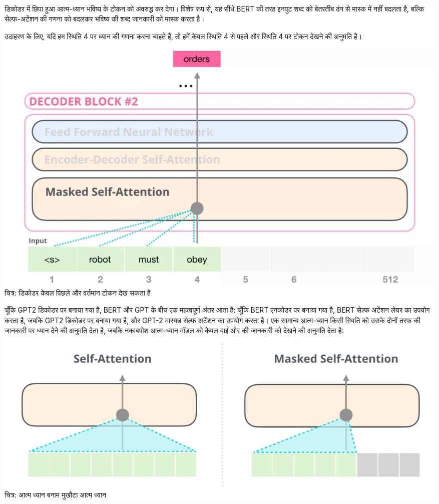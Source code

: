 डिकोडर में छिपा हुआ आत्म-ध्यान भविष्य के टोकन को अवरुद्ध कर देगा। विशेष रूप से, यह सीधे BERT की तरह इनपुट शब्द को बेतरतीब ढंग से मास्क में नहीं बदलता है, बल्कि सेल्फ-अटेंशन की गणना को बदलकर भविष्य की शब्द जानकारी को मास्क करता है।

उदाहरण के लिए, यदि हम स्थिति 4 पर ध्यान की गणना करना चाहते हैं, तो हमें केवल स्थिति 4 से पहले और स्थिति 4 पर टोकन देखने की अनुमति है।

![डिकोडर केवल पिछले और वर्तमान टोकन देख सकता है](./pictures/4-decoder1.webp) चित्र: डिकोडर केवल पिछले और वर्तमान टोकन देख सकता है

चूँकि GPT2 डिकोडर पर बनाया गया है, BERT और GPT के बीच एक महत्वपूर्ण अंतर आता है: चूँकि BERT एनकोडर पर बनाया गया है, BERT सेल्फ अटेंशन लेयर का उपयोग करता है, जबकि GPT2 डिकोडर पर बनाया गया है, और GPT-2 मास्क्ड सेल्फ अटेंशन का उपयोग करता है। एक सामान्य आत्म-ध्यान किसी स्थिति को उसके दोनों तरफ की जानकारी पर ध्यान देने की अनुमति देता है, जबकि नकाबपोश आत्म-ध्यान मॉडल को केवल बाईं ओर की जानकारी को देखने की अनुमति देता है:

![मास्क ध्यान](./pictures/4-mask.png)चित्र: आत्म ध्यान बनाम मुखौटा आत्म ध्यान

